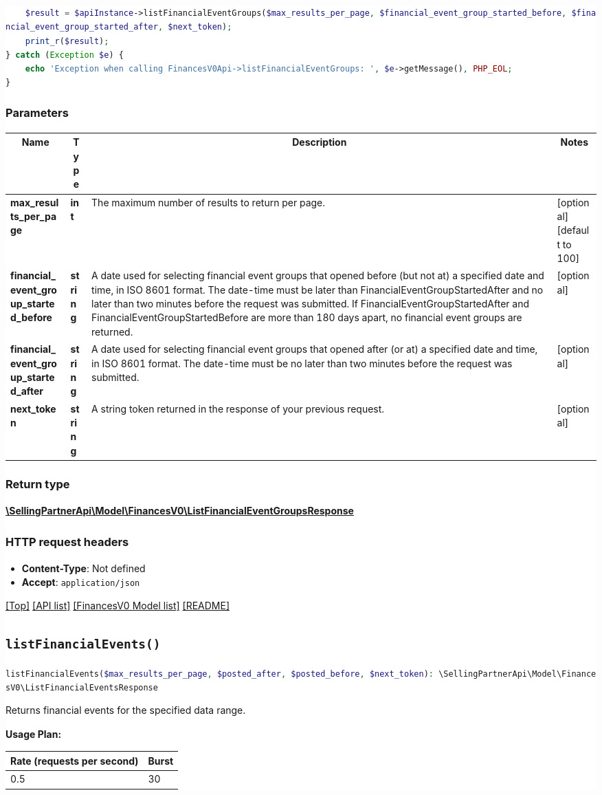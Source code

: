 ```php
    $result = $apiInstance->listFinancialEventGroups($max_results_per_page, $financial_event_group_started_before, $financial_event_group_started_after, $next_token);
    print_r($result);
} catch (Exception $e) {
    echo 'Exception when calling FinancesV0Api->listFinancialEventGroups: ', $e->getMessage(), PHP_EOL;
}
```

### Parameters

Name | Type | Description  | Notes
------------- | ------------- | ------------- | -------------
 **max_results_per_page** | **int**| The maximum number of results to return per page. | [optional] [default to 100]
 **financial_event_group_started_before** | **string**| A date used for selecting financial event groups that opened before (but not at) a specified date and time, in ISO 8601 format. The date-time  must be later than FinancialEventGroupStartedAfter and no later than two minutes before the request was submitted. If FinancialEventGroupStartedAfter and FinancialEventGroupStartedBefore are more than 180 days apart, no financial event groups are returned. | [optional]
 **financial_event_group_started_after** | **string**| A date used for selecting financial event groups that opened after (or at) a specified date and time, in ISO 8601 format. The date-time must be no later than two minutes before the request was submitted. | [optional]
 **next_token** | **string**| A string token returned in the response of your previous request. | [optional]

### Return type

[**\SellingPartnerApi\Model\FinancesV0\ListFinancialEventGroupsResponse**](../Model/FinancesV0/ListFinancialEventGroupsResponse.md)

### HTTP request headers

- **Content-Type**: Not defined
- **Accept**: `application/json`

[[Top]](#) [[API list]](../)
[[FinancesV0 Model list]](../Model/FinancesV0)
[[README]](../../README.md)

## `listFinancialEvents()`

```php
listFinancialEvents($max_results_per_page, $posted_after, $posted_before, $next_token): \SellingPartnerApi\Model\FinancesV0\ListFinancialEventsResponse
```



Returns financial events for the specified data range.

**Usage Plan:**

| Rate (requests per second) | Burst |
| ---- | ---- |
| 0.5 | 30 |
